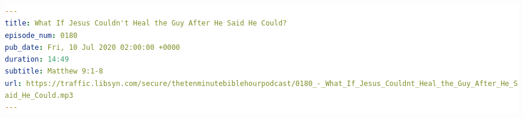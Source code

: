 ```yaml
---
title: What If Jesus Couldn't Heal the Guy After He Said He Could?
episode_num: 0180
pub_date: Fri, 10 Jul 2020 02:00:00 +0000
duration: 14:49
subtitle: Matthew 9:1-8
url: https://traffic.libsyn.com/secure/thetenminutebiblehourpodcast/0180_-_What_If_Jesus_Couldnt_Heal_the_Guy_After_He_Said_He_Could.mp3
---
```

